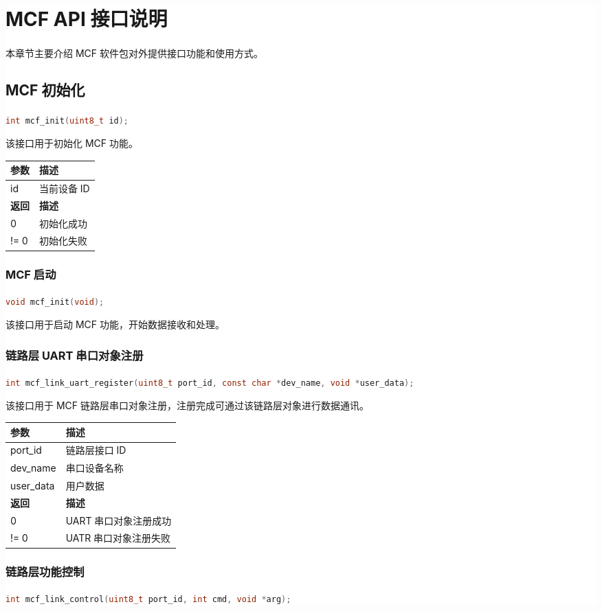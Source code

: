 # MCF API 接口说明

本章节主要介绍 MCF 软件包对外提供接口功能和使用方式。

## MCF 初始化

```c
int mcf_init(uint8_t id);
```

该接口用于初始化 MCF 功能。

| 参数      | 描述                     |
| :-------- | :----------------------- |
| id | 当前设备 ID       |
| **返回**  | **描述**                 |
|    0   |  初始化成功               |
| != 0    | 初始化失败               |

### MCF 启动

```c
void mcf_init(void);
```

该接口用于启动 MCF 功能，开始数据接收和处理。

### 链路层 UART 串口对象注册

```c
int mcf_link_uart_register(uint8_t port_id, const char *dev_name, void *user_data);
```

该接口用于 MCF 链路层串口对象注册，注册完成可通过该链路层对象进行数据通讯。

| 参数      | 描述                     |
| :-------- | :----------------------- |
| port_id | 链路层接口 ID       |
| dev_name | 串口设备名称       |
| user_data | 用户数据          |
| **返回**  | **描述**                   |
|    0   |  UART 串口对象注册成功          |
| != 0    | UATR 串口对象注册失败          |

###  链路层功能控制

```c
int mcf_link_control(uint8_t port_id, int cmd, void *arg);
```
